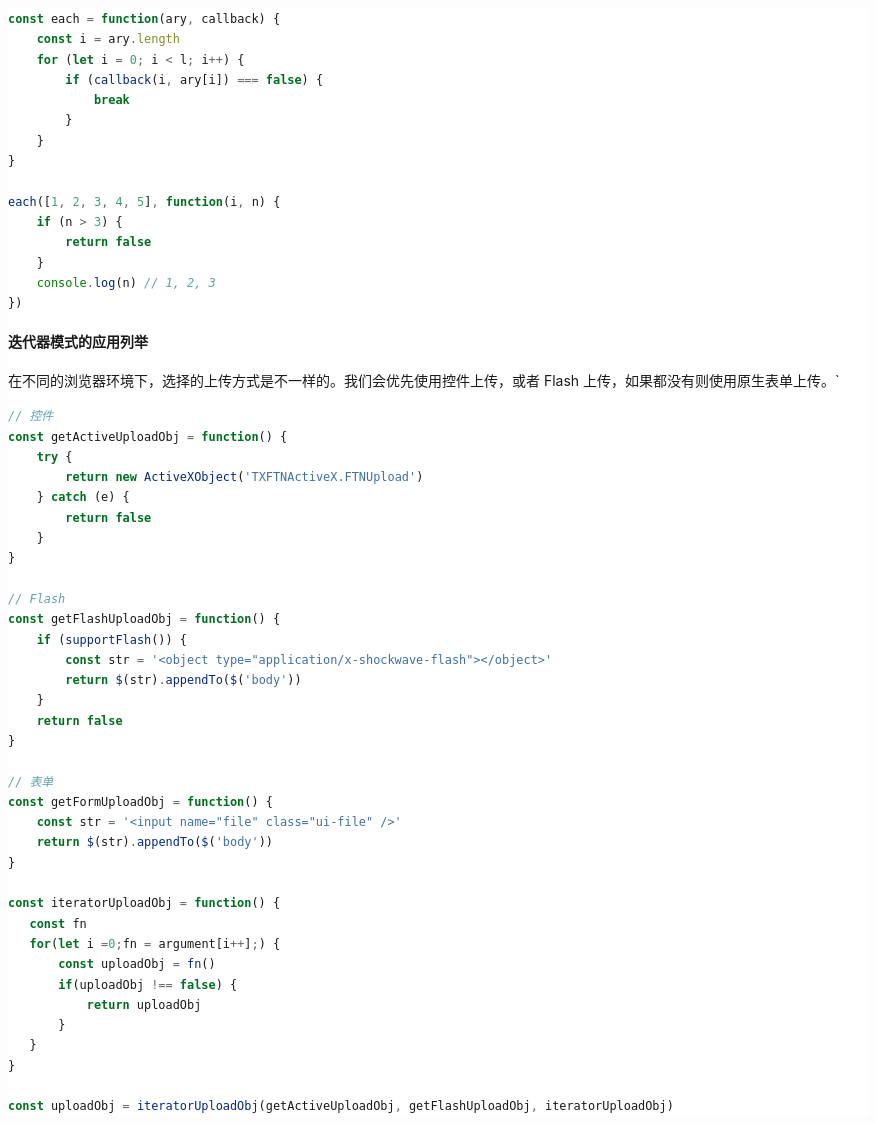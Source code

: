 ```js
const each = function(ary, callback) {
    const i = ary.length
    for (let i = 0; i < l; i++) {
        if (callback(i, ary[i]) === false) {
            break
        }
    }
}

each([1, 2, 3, 4, 5], function(i, n) {
    if (n > 3) {
        return false
    }
    console.log(n) // 1, 2, 3
})
```

#### 迭代器模式的应用列举

在不同的浏览器环境下，选择的上传方式是不一样的。我们会优先使用控件上传，或者 Flash 上传，如果都没有则使用原生表单上传。`

```javascript
// 控件
const getActiveUploadObj = function() {
    try {
        return new ActiveXObject('TXFTNActiveX.FTNUpload')
    } catch (e) {
        return false
    }
}

// Flash
const getFlashUploadObj = function() {
    if (supportFlash()) {
        const str = '<object type="application/x-shockwave-flash"></object>'
        return $(str).appendTo($('body'))
    }
    return false
}

// 表单
const getFormUploadObj = function() {
    const str = '<input name="file" class="ui-file" />'
    return $(str).appendTo($('body'))
}

const iteratorUploadObj = function() {
   const fn
   for(let i =0;fn = argument[i++];) {
       const uploadObj = fn()
       if(uploadObj !== false) {
           return uploadObj
       }
   }
}

const uploadObj = iteratorUploadObj(getActiveUploadObj, getFlashUploadObj, iteratorUploadObj)
```
